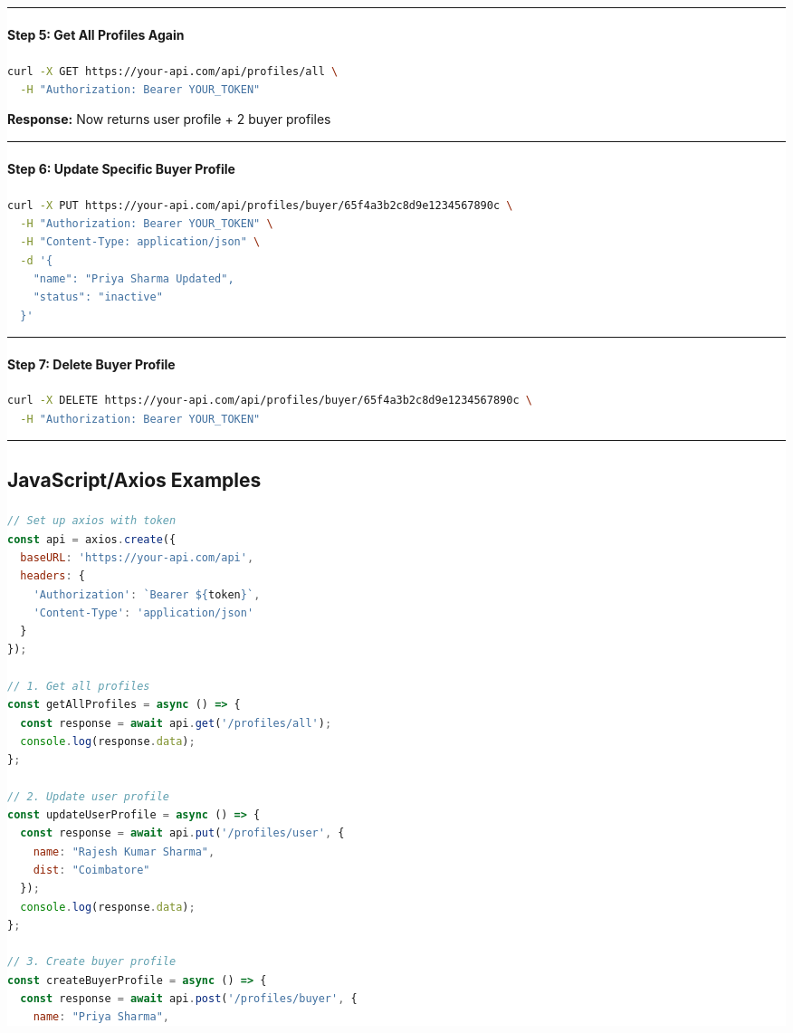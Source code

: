 
---

#### Step 5: Get All Profiles Again

```bash
curl -X GET https://your-api.com/api/profiles/all \
  -H "Authorization: Bearer YOUR_TOKEN"
```

**Response:** Now returns user profile + 2 buyer profiles

---

#### Step 6: Update Specific Buyer Profile

```bash
curl -X PUT https://your-api.com/api/profiles/buyer/65f4a3b2c8d9e1234567890c \
  -H "Authorization: Bearer YOUR_TOKEN" \
  -H "Content-Type: application/json" \
  -d '{
    "name": "Priya Sharma Updated",
    "status": "inactive"
  }'
```

---

#### Step 7: Delete Buyer Profile

```bash
curl -X DELETE https://your-api.com/api/profiles/buyer/65f4a3b2c8d9e1234567890c \
  -H "Authorization: Bearer YOUR_TOKEN"
```

---

## JavaScript/Axios Examples

```javascript
// Set up axios with token
const api = axios.create({
  baseURL: 'https://your-api.com/api',
  headers: {
    'Authorization': `Bearer ${token}`,
    'Content-Type': 'application/json'
  }
});

// 1. Get all profiles
const getAllProfiles = async () => {
  const response = await api.get('/profiles/all');
  console.log(response.data);
};

// 2. Update user profile
const updateUserProfile = async () => {
  const response = await api.put('/profiles/user', {
    name: "Rajesh Kumar Sharma",
    dist: "Coimbatore"
  });
  console.log(response.data);
};

// 3. Create buyer profile
const createBuyerProfile = async () => {
  const response = await api.post('/profiles/buyer', {
    name: "Priya Sharma",
```